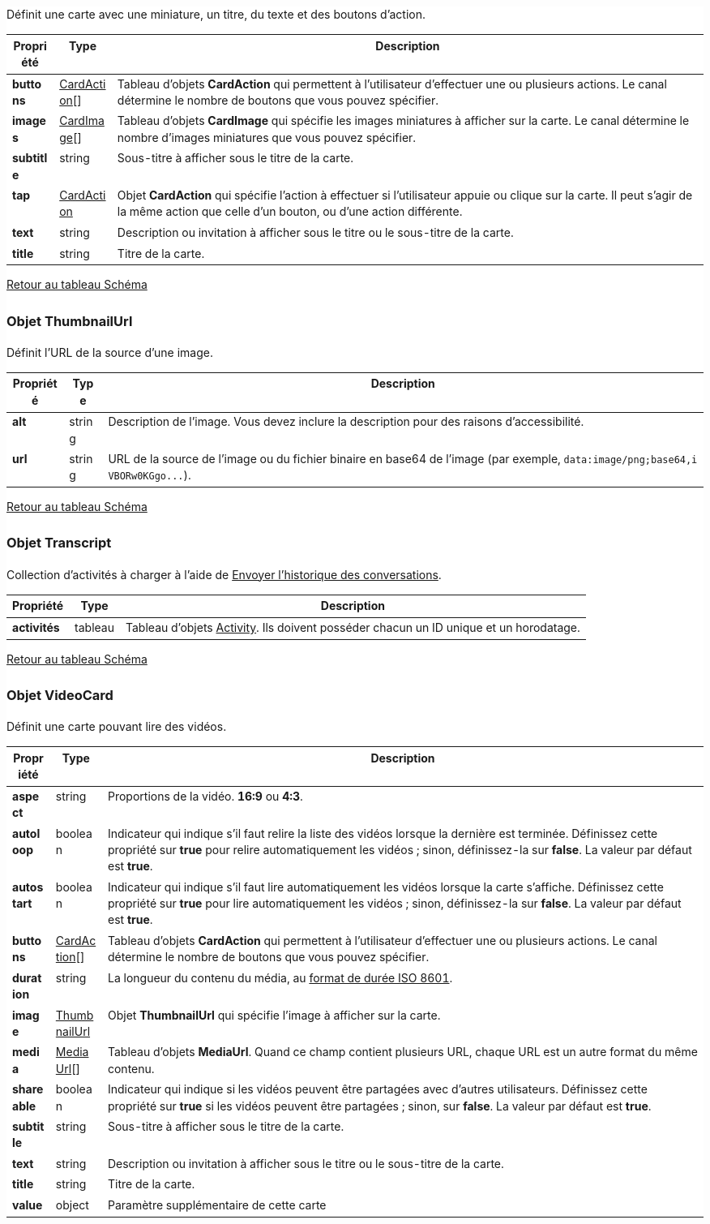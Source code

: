Définit une carte avec une miniature, un titre, du texte et des boutons d’action.

| Propriété | Type | Description |
|----|----|----|
| **buttons** | [CardAction](#cardaction-object)[] | Tableau d’objets **CardAction** qui permettent à l’utilisateur d’effectuer une ou plusieurs actions. Le canal détermine le nombre de boutons que vous pouvez spécifier. |
| **images** | [CardImage](#cardimage-object)[] | Tableau d’objets **CardImage** qui spécifie les images miniatures à afficher sur la carte. Le canal détermine le nombre d’images miniatures que vous pouvez spécifier. |
| **subtitle** | string | Sous-titre à afficher sous le titre de la carte. |
| **tap** | [CardAction](#cardaction-object) | Objet **CardAction** qui spécifie l’action à effectuer si l’utilisateur appuie ou clique sur la carte. Il peut s’agir de la même action que celle d’un bouton, ou d’une action différente. |
| **text** | string | Description ou invitation à afficher sous le titre ou le sous-titre de la carte. |
| **title** | string | Titre de la carte. |

[Retour au tableau Schéma](#schema)

### <a name="thumbnailurl-object"></a>Objet ThumbnailUrl

Définit l’URL de la source d’une image.

| Propriété | Type | Description |
|----|----|----|
| **alt** | string | Description de l’image. Vous devez inclure la description pour des raisons d’accessibilité. |
| **url** | string | URL de la source de l’image ou du fichier binaire en base64 de l’image (par exemple, `data:image/png;base64,iVBORw0KGgo...`). |

[Retour au tableau Schéma](#schema)

### <a name="transcript-object"></a>Objet Transcript

Collection d’activités à charger à l’aide de [Envoyer l’historique des conversations](#send-conversation-history).

| Propriété | Type | Description |
|----|----|----|
| **activités** | tableau | Tableau d’objets [Activity](#activity-object). Ils doivent posséder chacun un ID unique et un horodatage. |

[Retour au tableau Schéma](#schema)

### <a name="videocard-object"></a>Objet VideoCard

Définit une carte pouvant lire des vidéos.

| Propriété | Type | Description |
|----|----|----|
| **aspect** | string | Proportions de la vidéo. **16:9** ou **4:3**. |
| **autoloop** | boolean | Indicateur qui indique s’il faut relire la liste des vidéos lorsque la dernière est terminée. Définissez cette propriété sur **true** pour relire automatiquement les vidéos ; sinon, définissez-la sur **false**. La valeur par défaut est **true**. |
| **autostart** | boolean | Indicateur qui indique s’il faut lire automatiquement les vidéos lorsque la carte s’affiche. Définissez cette propriété sur **true** pour lire automatiquement les vidéos ; sinon, définissez-la sur **false**. La valeur par défaut est **true**. |
| **buttons** | [CardAction](#cardaction-object)[] | Tableau d’objets **CardAction** qui permettent à l’utilisateur d’effectuer une ou plusieurs actions. Le canal détermine le nombre de boutons que vous pouvez spécifier. |
| **duration** | string | La longueur du contenu du média, au [format de durée ISO 8601](https://www.iso.org/iso-8601-date-and-time-format.html). |
| **image** | [ThumbnailUrl](#thumbnailurl-object) | Objet **ThumbnailUrl** qui spécifie l’image à afficher sur la carte. |
| **media** | [MediaUrl](#mediaurl-object)[] | Tableau d’objets **MediaUrl**.  Quand ce champ contient plusieurs URL, chaque URL est un autre format du même contenu. |
| **shareable** | boolean | Indicateur qui indique si les vidéos peuvent être partagées avec d’autres utilisateurs. Définissez cette propriété sur **true** si les vidéos peuvent être partagées ; sinon, sur **false**. La valeur par défaut est **true**. |
| **subtitle** | string | Sous-titre à afficher sous le titre de la carte. |
| **text** | string | Description ou invitation à afficher sous le titre ou le sous-titre de la carte. |
| **title** | string | Titre de la carte. |
| **value** | object | Paramètre supplémentaire de cette carte |